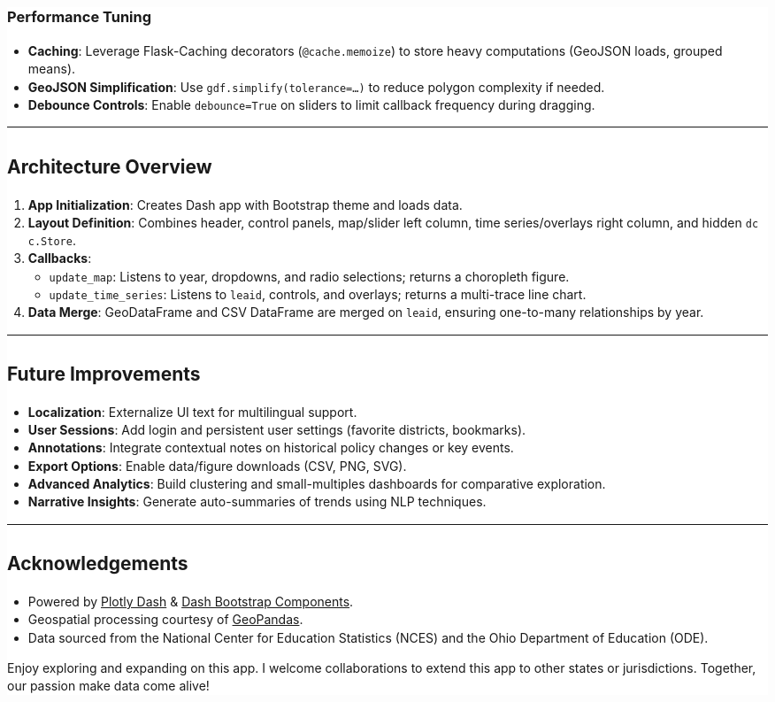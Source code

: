 ### Performance Tuning

- **Caching**: Leverage Flask-Caching decorators (`@cache.memoize`) to store heavy computations (GeoJSON loads, grouped means).
- **GeoJSON Simplification**: Use `gdf.simplify(tolerance=…)` to reduce polygon complexity if needed.
- **Debounce Controls**: Enable `debounce=True` on sliders to limit callback frequency during dragging.

---

## Architecture Overview

1. **App Initialization**: Creates Dash app with Bootstrap theme and loads data.
2. **Layout Definition**: Combines header, control panels, map/slider left column, time series/overlays right column, and hidden `dcc.Store`.
3. **Callbacks**:
   - `update_map`: Listens to year, dropdowns, and radio selections; returns a choropleth figure.
   - `update_time_series`: Listens to `leaid`, controls, and overlays; returns a multi-trace line chart.
4. **Data Merge**: GeoDataFrame and CSV DataFrame are merged on `leaid`, ensuring one-to-many relationships by year.

---

## Future Improvements

- **Localization**: Externalize UI text for multilingual support.
- **User Sessions**: Add login and persistent user settings (favorite districts, bookmarks).
- **Annotations**: Integrate contextual notes on historical policy changes or key events.
- **Export Options**: Enable data/figure downloads (CSV, PNG, SVG).
- **Advanced Analytics**: Build clustering and small-multiples dashboards for comparative exploration.
- **Narrative Insights**: Generate auto-summaries of trends using NLP techniques.

---

## Acknowledgements

- Powered by [Plotly Dash](https://dash.plotly.com/) & [Dash Bootstrap Components](https://dash-bootstrap-components.opensource.faculty.ai/).
- Geospatial processing courtesy of [GeoPandas](https://geopandas.org/).
- Data sourced from the National Center for Education Statistics (NCES) and the Ohio Department of Education (ODE).

Enjoy exploring and expanding on this app. I welcome collaborations to extend this app to other states or jurisdictions. Together, our passion make data come alive!
